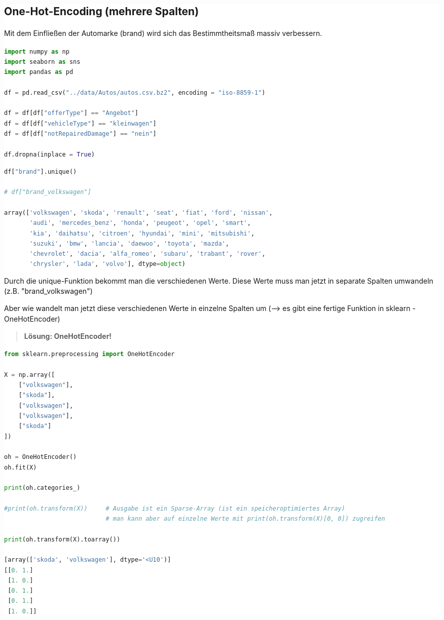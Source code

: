 ## One-Hot-Encoding (mehrere Spalten)

Mit dem Einfließen der Automarke (brand) wird sich das Bestimmtheitsmaß massiv verbessern.

```python
import numpy as np
import seaborn as sns
import pandas as pd

df = pd.read_csv("../data/Autos/autos.csv.bz2", encoding = "iso-8859-1")

df = df[df["offerType"] == "Angebot"]
df = df[df["vehicleType"] == "kleinwagen"]
df = df[df["notRepairedDamage"] == "nein"]

df.dropna(inplace = True)
```

```python
df["brand"].unique()

# df["brand_volkswagen"]

array(['volkswagen', 'skoda', 'renault', 'seat', 'fiat', 'ford', 'nissan',
       'audi', 'mercedes_benz', 'honda', 'peugeot', 'opel', 'smart',
       'kia', 'daihatsu', 'citroen', 'hyundai', 'mini', 'mitsubishi',
       'suzuki', 'bmw', 'lancia', 'daewoo', 'toyota', 'mazda',
       'chevrolet', 'dacia', 'alfa_romeo', 'subaru', 'trabant', 'rover',
       'chrysler', 'lada', 'volvo'], dtype=object)
```
Durch die unique-Funktion bekommt man die verschiedenen Werte. Diese Werte muss man jetzt in separate Spalten umwandeln (z.B. "brand_volkswagen")

Aber wie wandelt man jetzt diese verschiedenen Werte in einzelne Spalten um (--> es gibt eine fertige Funktion in sklearn - OneHotEncoder)

> **Lösung: OneHotEncoder!**

```python
from sklearn.preprocessing import OneHotEncoder

X = np.array([
    ["volkswagen"],
    ["skoda"],
    ["volkswagen"],
    ["volkswagen"],
    ["skoda"]
])

oh = OneHotEncoder()
oh.fit(X)

print(oh.categories_)

#print(oh.transform(X))     # Ausgabe ist ein Sparse-Array (ist ein speicheroptimiertes Array)
                            # man kann aber auf einzelne Werte mit print(oh.transform(X)[0, 0]) zugreifen

print(oh.transform(X).toarray())

[array(['skoda', 'volkswagen'], dtype='<U10')]
[[0. 1.]
 [1. 0.]
 [0. 1.]
 [0. 1.]
 [1. 0.]]
```
